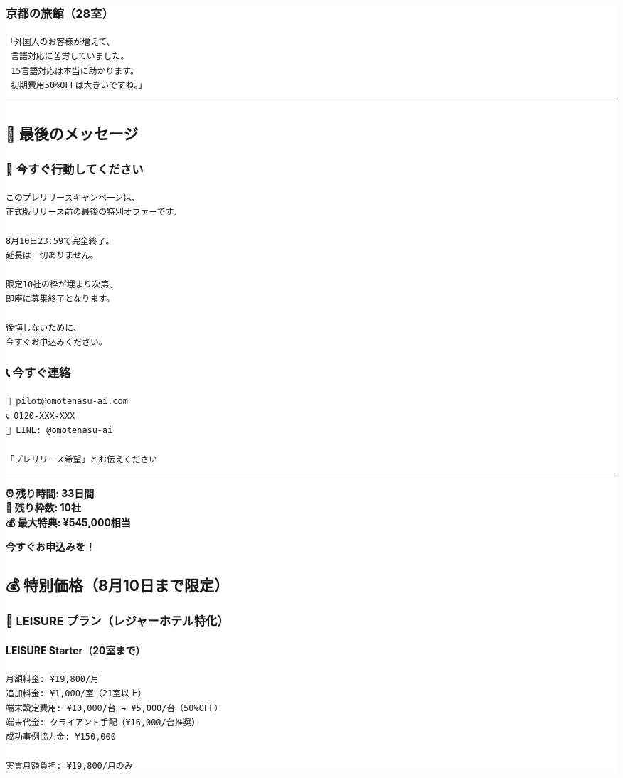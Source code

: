 ### **京都の旅館（28室）**
```
「外国人のお客様が増えて、
 言語対応に苦労していました。
 15言語対応は本当に助かります。
 初期費用50%OFFは大きいですね。」
```

---

## 🎯 **最後のメッセージ**

### **🚨 今すぐ行動してください**
```
このプレリリースキャンペーンは、
正式版リリース前の最後の特別オファーです。

8月10日23:59で完全終了。
延長は一切ありません。

限定10社の枠が埋まり次第、
即座に募集終了となります。

後悔しないために、
今すぐお申込みください。
```

### **📞 今すぐ連絡**
```
📧 pilot@omotenasu-ai.com
📞 0120-XXX-XXX
💬 LINE: @omotenasu-ai

「プレリリース希望」とお伝えください
```

---

**⏰ 残り時間: 33日間**  
**🔢 残り枠数: 10社**  
**💰 最大特典: ¥545,000相当**

**今すぐお申込みを！**

## 💰 **特別価格（8月10日まで限定）**

### **🏨 LEISURE プラン（レジャーホテル特化）**

#### **LEISURE Starter（20室まで）**
```
月額料金: ¥19,800/月
追加料金: ¥1,000/室（21室以上）
端末設定費用: ¥10,000/台 → ¥5,000/台（50%OFF）
端末代金: クライアント手配（¥16,000/台推奨）
成功事例協力金: ¥150,000

実質月額負担: ¥19,800/月のみ
```
